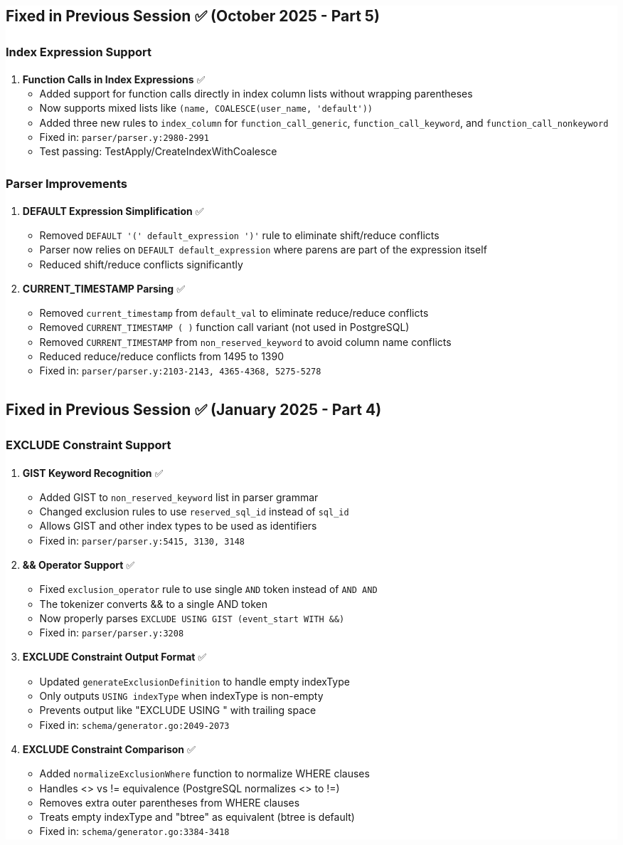 

## Fixed in Previous Session ✅ (October 2025 - Part 5)

### Index Expression Support
1. **Function Calls in Index Expressions** ✅
   - Added support for function calls directly in index column lists without wrapping parentheses
   - Now supports mixed lists like `(name, COALESCE(user_name, 'default'))`
   - Added three new rules to `index_column` for `function_call_generic`, `function_call_keyword`, and `function_call_nonkeyword`
   - Fixed in: `parser/parser.y:2980-2991`
   - Test passing: TestApply/CreateIndexWithCoalesce

### Parser Improvements
1. **DEFAULT Expression Simplification** ✅
   - Removed `DEFAULT '(' default_expression ')'` rule to eliminate shift/reduce conflicts
   - Parser now relies on `DEFAULT default_expression` where parens are part of the expression itself
   - Reduced shift/reduce conflicts significantly

2. **CURRENT_TIMESTAMP Parsing** ✅
   - Removed `current_timestamp` from `default_val` to eliminate reduce/reduce conflicts
   - Removed `CURRENT_TIMESTAMP ( )` function call variant (not used in PostgreSQL)
   - Removed `CURRENT_TIMESTAMP` from `non_reserved_keyword` to avoid column name conflicts
   - Reduced reduce/reduce conflicts from 1495 to 1390
   - Fixed in: `parser/parser.y:2103-2143, 4365-4368, 5275-5278`



## Fixed in Previous Session ✅ (January 2025 - Part 4)

### EXCLUDE Constraint Support
1. **GIST Keyword Recognition** ✅
   - Added GIST to `non_reserved_keyword` list in parser grammar
   - Changed exclusion rules to use `reserved_sql_id` instead of `sql_id`
   - Allows GIST and other index types to be used as identifiers
   - Fixed in: `parser/parser.y:5415, 3130, 3148`

2. **&& Operator Support** ✅
   - Fixed `exclusion_operator` rule to use single `AND` token instead of `AND AND`
   - The tokenizer converts && to a single AND token
   - Now properly parses `EXCLUDE USING GIST (event_start WITH &&)`
   - Fixed in: `parser/parser.y:3208`

3. **EXCLUDE Constraint Output Format** ✅
   - Updated `generateExclusionDefinition` to handle empty indexType
   - Only outputs `USING indexType` when indexType is non-empty
   - Prevents output like "EXCLUDE USING " with trailing space
   - Fixed in: `schema/generator.go:2049-2073`

4. **EXCLUDE Constraint Comparison** ✅
   - Added `normalizeExclusionWhere` function to normalize WHERE clauses
   - Handles <> vs != equivalence (PostgreSQL normalizes <> to !=)
   - Removes extra outer parentheses from WHERE clauses
   - Treats empty indexType and "btree" as equivalent (btree is default)
   - Fixed in: `schema/generator.go:3384-3418`
